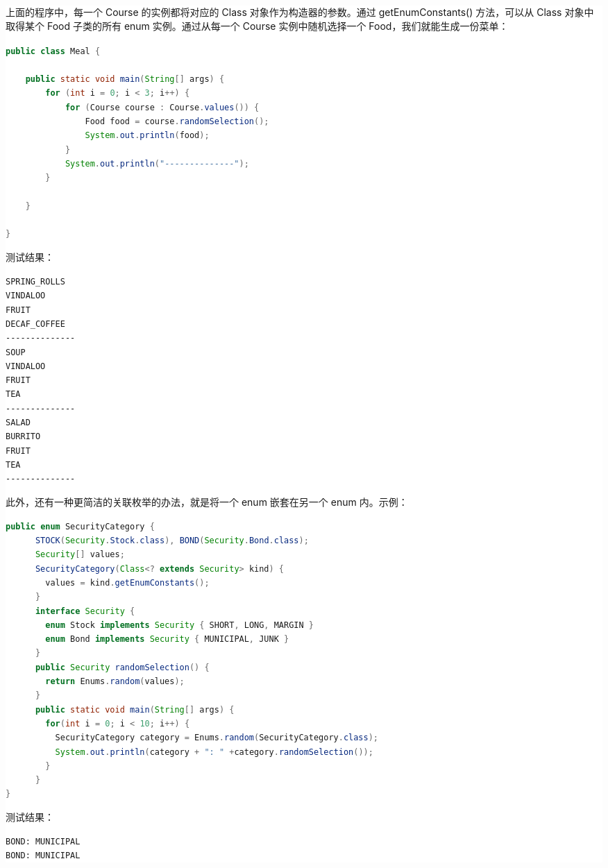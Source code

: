 上面的程序中，每一个 Course 的实例都将对应的 Class 对象作为构造器的参数。通过 getEnumConstants() 方法，可以从 Class 对象中取得某个 Food 子类的所有 enum 实例。通过从每一个 Course 实例中随机选择一个 Food，我们就能生成一份菜单：
```java
public class Meal {

	public static void main(String[] args) {
		for (int i = 0; i < 3; i++) {
			for (Course course : Course.values()) {
				Food food = course.randomSelection();
				System.out.println(food);
			}
			System.out.println("--------------");
		}

	}

}

```
测试结果：
```
SPRING_ROLLS
VINDALOO
FRUIT
DECAF_COFFEE
--------------
SOUP
VINDALOO
FRUIT
TEA
--------------
SALAD
BURRITO
FRUIT
TEA
--------------
```
此外，还有一种更简洁的关联枚举的办法，就是将一个 enum 嵌套在另一个 enum 内。示例：
```java
public enum SecurityCategory {
	  STOCK(Security.Stock.class), BOND(Security.Bond.class);
	  Security[] values;
	  SecurityCategory(Class<? extends Security> kind) {
	    values = kind.getEnumConstants();
	  }
	  interface Security {
	    enum Stock implements Security { SHORT, LONG, MARGIN }
	    enum Bond implements Security { MUNICIPAL, JUNK }
	  }
	  public Security randomSelection() {
	    return Enums.random(values);
	  }
	  public static void main(String[] args) {
	    for(int i = 0; i < 10; i++) {
	      SecurityCategory category = Enums.random(SecurityCategory.class);
	      System.out.println(category + ": " +category.randomSelection());
	    }
	  }
}

```
测试结果：
```
BOND: MUNICIPAL
BOND: MUNICIPAL
```